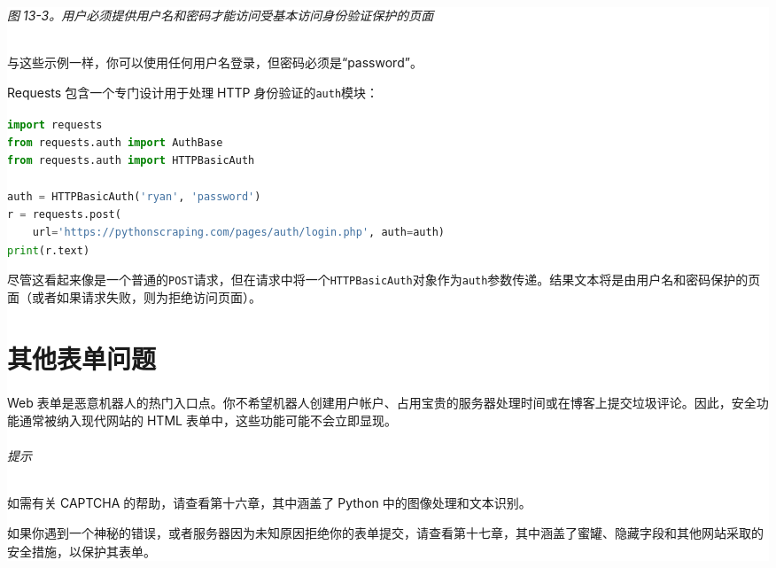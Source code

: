 ###### 图 13-3。用户必须提供用户名和密码才能访问受基本访问身份验证保护的页面

与这些示例一样，你可以使用任何用户名登录，但密码必须是“password”。

Requests 包含一个专门设计用于处理 HTTP 身份验证的`auth`模块：

```py
import requests
from requests.auth import AuthBase
from requests.auth import HTTPBasicAuth

auth = HTTPBasicAuth('ryan', 'password')
r = requests.post(
    url='https://pythonscraping.com/pages/auth/login.php', auth=auth)
print(r.text)

```

尽管这看起来像是一个普通的`POST`请求，但在请求中将一个`HTTPBasicAuth`对象作为`auth`参数传递。结果文本将是由用户名和密码保护的页面（或者如果请求失败，则为拒绝访问页面）。

# 其他表单问题

Web 表单是恶意机器人的热门入口点。你不希望机器人创建用户帐户、占用宝贵的服务器处理时间或在博客上提交垃圾评论。因此，安全功能通常被纳入现代网站的 HTML 表单中，这些功能可能不会立即显现。

###### 提示

如需有关 CAPTCHA 的帮助，请查看第十六章，其中涵盖了 Python 中的图像处理和文本识别。

如果你遇到一个神秘的错误，或者服务器因为未知原因拒绝你的表单提交，请查看第十七章，其中涵盖了蜜罐、隐藏字段和其他网站采取的安全措施，以保护其表单。
